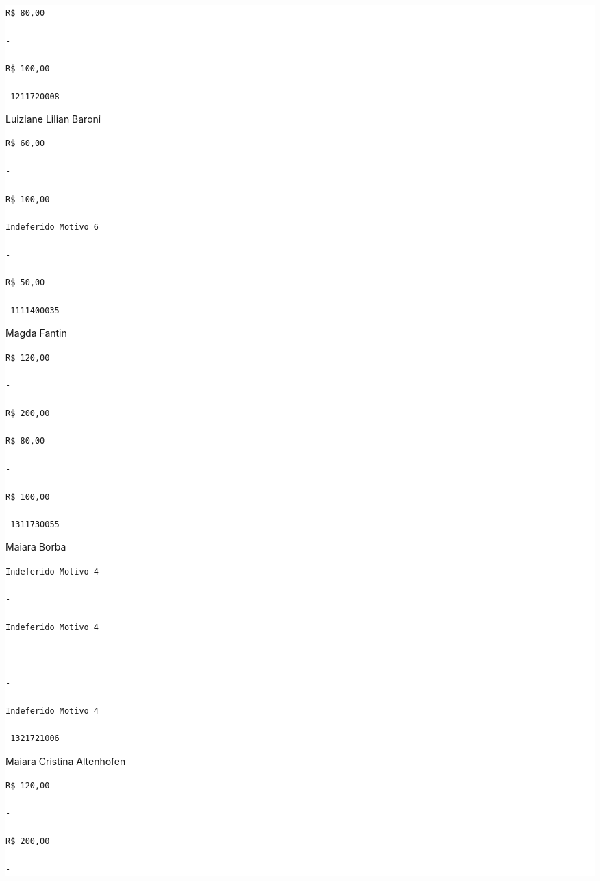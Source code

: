     R$ 80,00 

    - 

    R$ 100,00 

     1211720008

   Luiziane Lilian Baroni

    R$ 60,00 

    - 

    R$ 100,00 

    Indeferido Motivo 6 

    - 

    R$ 50,00 

     1111400035

   Magda Fantin

    R$ 120,00 

    - 

    R$ 200,00 

    R$ 80,00 

    - 

    R$ 100,00 

     1311730055

   Maiara Borba

    Indeferido Motivo 4 

    - 

    Indeferido Motivo 4 

    - 

    - 

    Indeferido Motivo 4 

     1321721006

   Maiara Cristina Altenhofen

    R$ 120,00 

    - 

    R$ 200,00 

    - 
